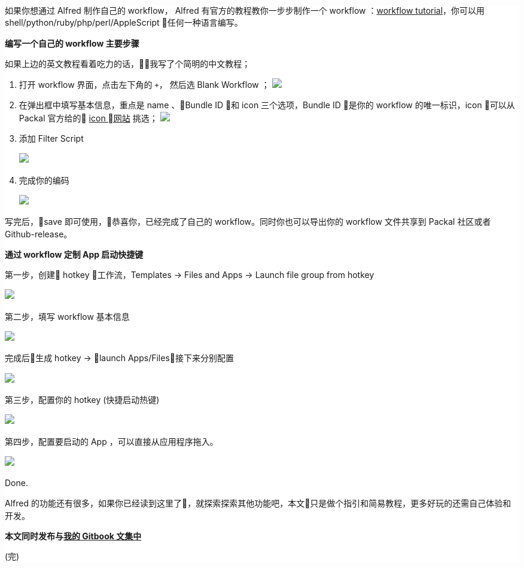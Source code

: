如果你想通过 Alfred 制作自己的 workflow， Alfred 有官方的教程教你一步步制作一个 workflow ：[workflow tutorial](http://www.deanishe.net/alfred-workflow/tutorial.html)，你可以用 shell/python/ruby/php/perl/AppleScript 任何一种语言编写。

**编写一个自己的 workflow 主要步骤**

如果上边的英文教程看着吃力的话，我写了个简明的中文教程；

1.  打开 workflow 界面，点击左下角的 `+`， 然后选 Blank Workflow ；
![](alfred_23.png)

2.  在弹出框中填写基本信息，重点是 name 、Bundle ID 和 icon 三个选项，Bundle ID 是你的 workflow 的唯一标识，icon 可以从 Packal 官方给的 [icon 网站](http://www.iconarchive.com/show/simple-icons-by-danleech/pinboard-icon.html) 挑选；
![](alfred_24.png)

3.  添加 Filter Script

    ![](alfred_25.png)

4.  完成你的编码

    ![](alfred_26.png)

<p>写完后，save 即可使用，恭喜你，已经完成了自己的 workflow。同时你也可以导出你的 workflow 文件共享到 Packal 社区或者 Github-release。

**通过 workflow 定制 App 启动快捷键**

第一步，创建 hotkey 工作流，Templates -> Files and Apps -> Launch file group from hotkey

![](alfred_35.png)

第二步，填写 workflow 基本信息

![](alfred_34.png)

完成后生成 hotkey -> launch Apps/Files，接下来分别配置

![](alfred_33.png)

第三步，配置你的 hotkey (快捷启动热键)

![](alfred_30.png)

第四步，配置要启动的 App ，可以直接从应用程序拖入。

![](alfred_31.png)

Done.

Alfred 的功能还有很多，如果你已经读到这里了，就探索探索其他功能吧，本文只是做个指引和简易教程，更多好玩的还需自己体验和开发。

**本文同时发布与[我的 Gitbook 文集中](https://www.xiaobotalk.cn/)**

(完)